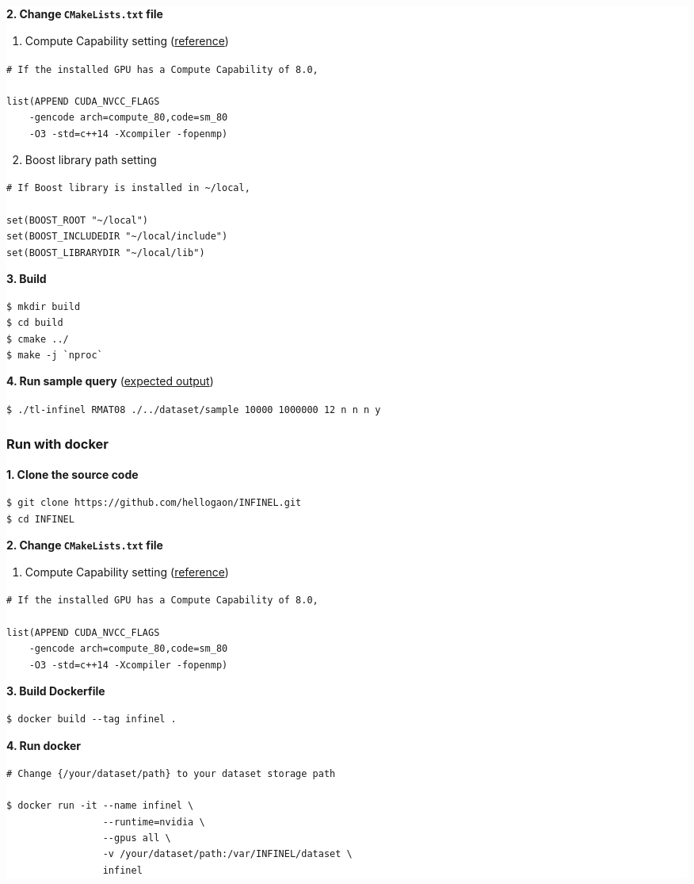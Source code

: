 **2. Change `CMakeLists.txt` file**
1. Compute Capability setting ([reference](https://developer.nvidia.com/cuda-gpus))
```
# If the installed GPU has a Compute Capability of 8.0,

list(APPEND CUDA_NVCC_FLAGS 
	-gencode arch=compute_80,code=sm_80
	-O3 -std=c++14 -Xcompiler -fopenmp)
```
2) Boost library path setting
```
# If Boost library is installed in ~/local,

set(BOOST_ROOT "~/local")
set(BOOST_INCLUDEDIR "~/local/include")
set(BOOST_LIBRARYDIR "~/local/lib")
```

**3. Build**
```
$ mkdir build
$ cd build
$ cmake ../
$ make -j `nproc`
```

**4. Run sample query** ([expected output](https://github.com/hellogaon/INFINEL/blob/main/results/Sample/sample.txt))
```
$ ./tl-infinel RMAT08 ./../dataset/sample 10000 1000000 12 n n n y
```

### Run with docker
**1. Clone the source code**
```
$ git clone https://github.com/hellogaon/INFINEL.git
$ cd INFINEL
```

**2. Change `CMakeLists.txt` file**
1. Compute Capability setting ([reference](https://developer.nvidia.com/cuda-gpus))
```
# If the installed GPU has a Compute Capability of 8.0,

list(APPEND CUDA_NVCC_FLAGS 
	-gencode arch=compute_80,code=sm_80
	-O3 -std=c++14 -Xcompiler -fopenmp)
```

**3. Build Dockerfile**
```
$ docker build --tag infinel .
```
**4. Run docker**
```
# Change {/your/dataset/path} to your dataset storage path

$ docker run -it --name infinel \
                 --runtime=nvidia \
                 --gpus all \
                 -v /your/dataset/path:/var/INFINEL/dataset \
                 infinel
```
